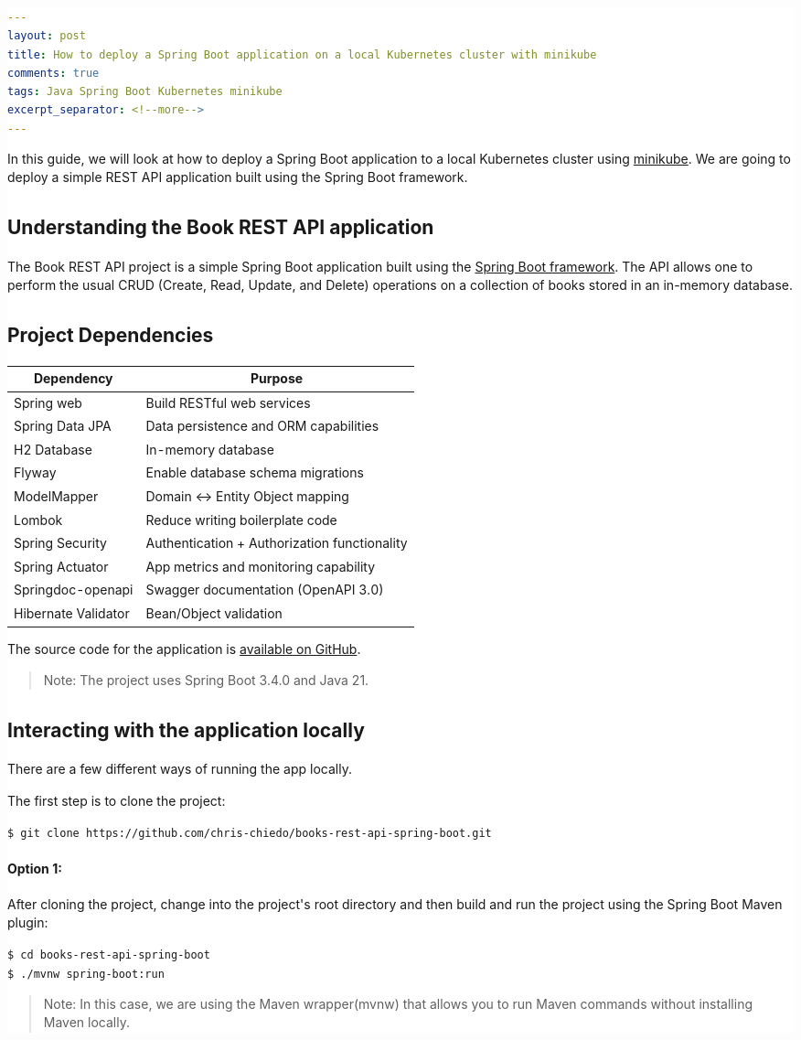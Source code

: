 ```yaml
---
layout: post
title: How to deploy a Spring Boot application on a local Kubernetes cluster with minikube
comments: true
tags: Java Spring Boot Kubernetes minikube
excerpt_separator: <!--more-->
---
```


In this guide, we will look at how to deploy a Spring Boot application to a local Kubernetes cluster using [minikube](https://minikube.sigs.k8s.io/). We are going to deploy a simple REST API application built using the Spring Boot framework.


## Understanding the Book REST API application

The Book REST API project is a simple Spring Boot application built using the [Spring Boot framework](https://spring.io/projects/spring-boot). The API allows one to perform the usual CRUD (Create, Read, Update, and Delete) operations on a collection of books stored in an in-memory database.

## Project Dependencies

| Dependency          | Purpose                                                                            |
|---------------------|------------------------------------------------------------------------------------|
| Spring web          | Build RESTful web services                                                         |
| Spring Data JPA     | Data persistence and ORM capabilities                                              |
| H2 Database         | In-memory database                                                                 |   
| Flyway              | Enable database schema migrations                                                  |
| ModelMapper         | Domain <-> Entity Object mapping                                                   |   
| Lombok              | Reduce writing boilerplate code                                                    |
| Spring Security     | Authentication + Authorization functionality                                       |
| Spring Actuator     | App metrics and monitoring capability                                              |
| Springdoc-openapi   | Swagger documentation (OpenAPI 3.0)                                                |
| Hibernate Validator | Bean/Object validation                                                             |

The source code for the application is [available on GitHub](https://github.com/chrischiedo/books-rest-api-spring-boot).

>Note: The project uses Spring Boot 3.4.0 and Java 21.

## Interacting with the application locally

There are a few different ways of running the app locally.

The first step is to clone the project:
```
$ git clone https://github.com/chris-chiedo/books-rest-api-spring-boot.git
```
#### Option 1:
After cloning the project, change into the project's root directory and then build and run the project using the Spring Boot Maven plugin: 
```
$ cd books-rest-api-spring-boot
$ ./mvnw spring-boot:run
```
>Note: In this case, we are using the Maven wrapper(mvnw) that allows you to run Maven commands without installing Maven locally.
